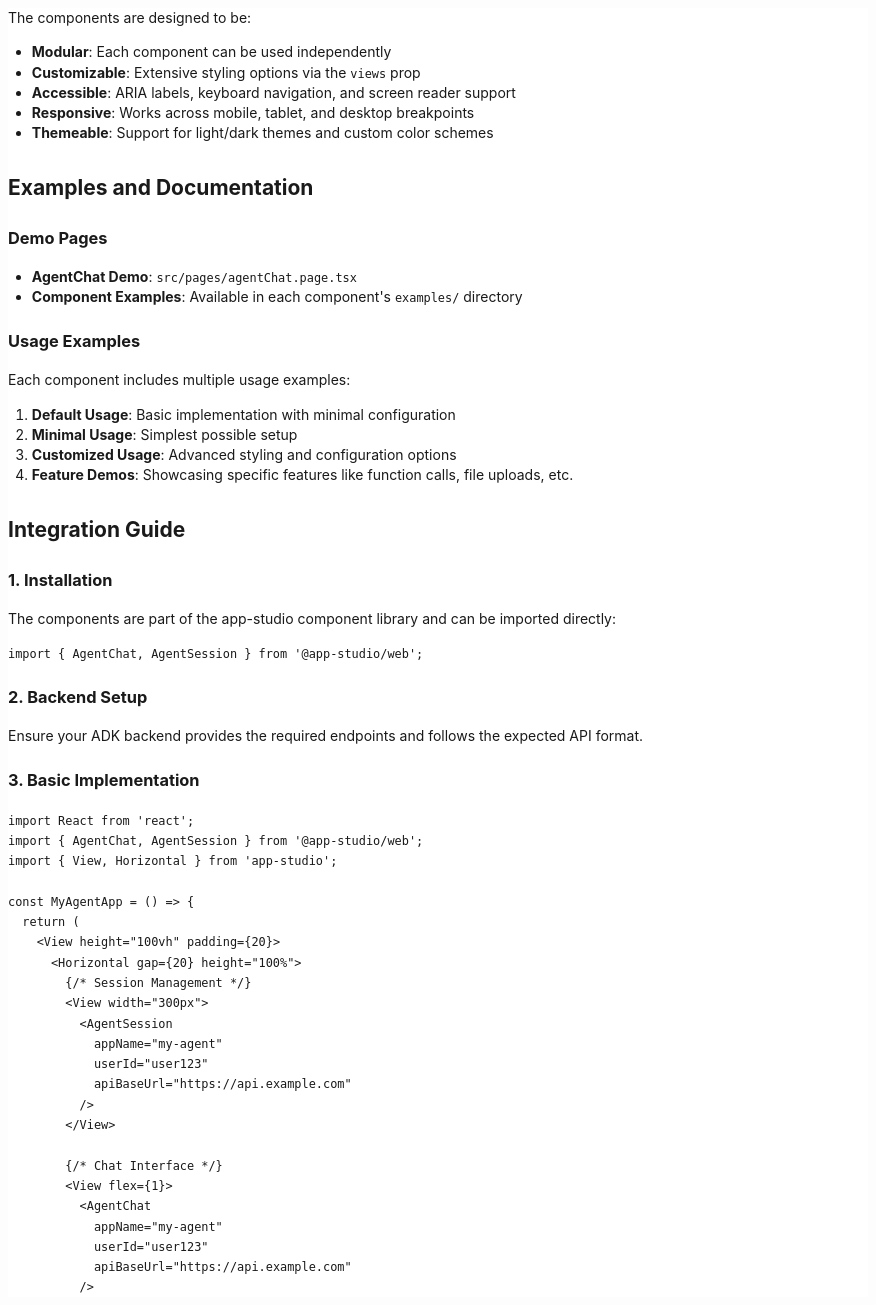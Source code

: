 The components are designed to be:

- **Modular**: Each component can be used independently
- **Customizable**: Extensive styling options via the `views` prop
- **Accessible**: ARIA labels, keyboard navigation, and screen reader support
- **Responsive**: Works across mobile, tablet, and desktop breakpoints
- **Themeable**: Support for light/dark themes and custom color schemes

## Examples and Documentation

### Demo Pages

- **AgentChat Demo**: `src/pages/agentChat.page.tsx`
- **Component Examples**: Available in each component's `examples/` directory

### Usage Examples

Each component includes multiple usage examples:

1. **Default Usage**: Basic implementation with minimal configuration
2. **Minimal Usage**: Simplest possible setup
3. **Customized Usage**: Advanced styling and configuration options
4. **Feature Demos**: Showcasing specific features like function calls, file uploads, etc.

## Integration Guide

### 1. Installation

The components are part of the app-studio component library and can be imported directly:

```tsx
import { AgentChat, AgentSession } from '@app-studio/web';
```

### 2. Backend Setup

Ensure your ADK backend provides the required endpoints and follows the expected API format.

### 3. Basic Implementation

```tsx
import React from 'react';
import { AgentChat, AgentSession } from '@app-studio/web';
import { View, Horizontal } from 'app-studio';

const MyAgentApp = () => {
  return (
    <View height="100vh" padding={20}>
      <Horizontal gap={20} height="100%">
        {/* Session Management */}
        <View width="300px">
          <AgentSession
            appName="my-agent"
            userId="user123"
            apiBaseUrl="https://api.example.com"
          />
        </View>
        
        {/* Chat Interface */}
        <View flex={1}>
          <AgentChat
            appName="my-agent"
            userId="user123"
            apiBaseUrl="https://api.example.com"
          />
```